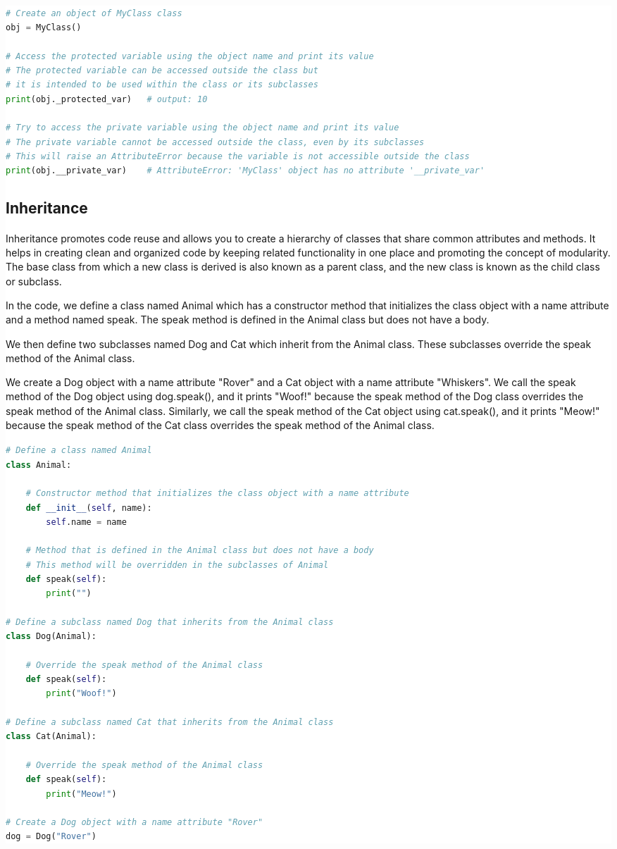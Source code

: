 ```python
# Create an object of MyClass class
obj = MyClass()

# Access the protected variable using the object name and print its value
# The protected variable can be accessed outside the class but
# it is intended to be used within the class or its subclasses
print(obj._protected_var)   # output: 10

# Try to access the private variable using the object name and print its value
# The private variable cannot be accessed outside the class, even by its subclasses
# This will raise an AttributeError because the variable is not accessible outside the class
print(obj.__private_var)    # AttributeError: 'MyClass' object has no attribute '__private_var'

```

## Inheritance

Inheritance promotes code reuse and allows you to create a hierarchy of classes that share common attributes and methods. It helps in creating clean and organized code by keeping related functionality in one place and promoting the concept of modularity. The base class from which a new class is derived is also known as a parent class, and the new class is known as the child class or subclass.

In the code, we define a class named Animal which has a constructor method that initializes the class object with a name attribute and a method named speak. The speak method is defined in the Animal class but does not have a body.

We then define two subclasses named Dog and Cat which inherit from the Animal class. These subclasses override the speak method of the Animal class.

We create a Dog object with a name attribute "Rover" and a Cat object with a name attribute "Whiskers". We call the speak method of the Dog object using dog.speak(), and it prints "Woof!" because the speak method of the Dog class overrides the speak method of the Animal class. Similarly, we call the speak method of the Cat object using cat.speak(), and it prints "Meow!" because the speak method of the Cat class overrides the speak method of the Animal class.

``` python
# Define a class named Animal
class Animal:

    # Constructor method that initializes the class object with a name attribute
    def __init__(self, name):
        self.name = name

    # Method that is defined in the Animal class but does not have a body
    # This method will be overridden in the subclasses of Animal
    def speak(self):
        print("")

# Define a subclass named Dog that inherits from the Animal class
class Dog(Animal):

    # Override the speak method of the Animal class
    def speak(self):
        print("Woof!")

# Define a subclass named Cat that inherits from the Animal class
class Cat(Animal):

    # Override the speak method of the Animal class
    def speak(self):
        print("Meow!")

# Create a Dog object with a name attribute "Rover"
dog = Dog("Rover")

```
